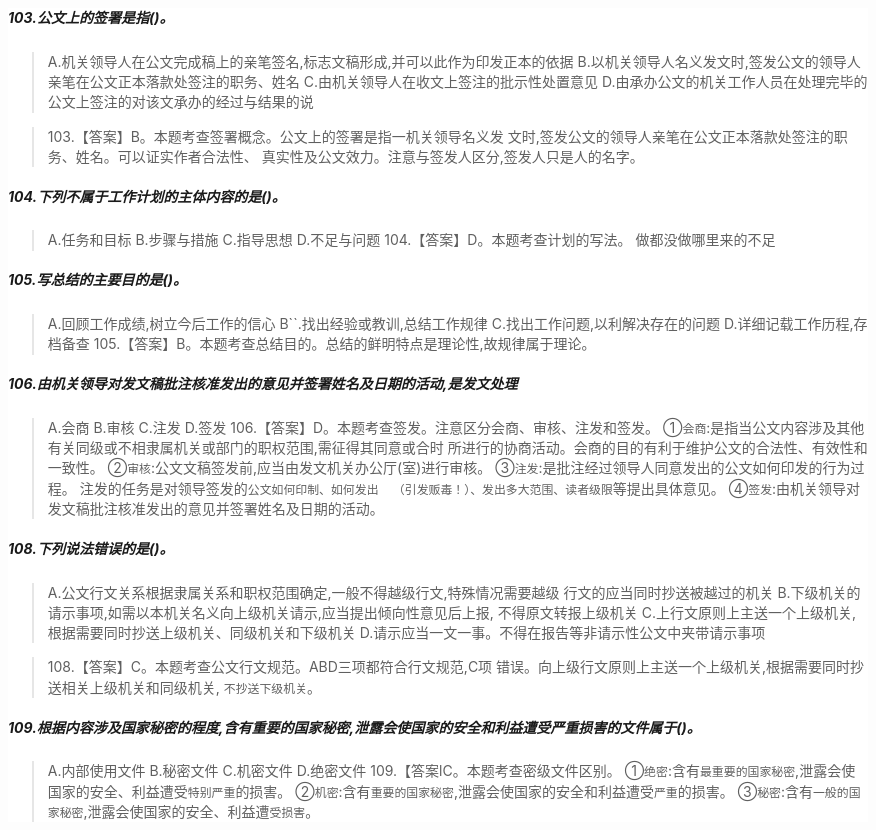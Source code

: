 ##### 103.公文上的签署是指()。
>   A.机关领导人在公文完成稿上的亲笔签名,标志文稿形成,并可以此作为印发正本的依据
>   B.以机关领导人名义发文时,签发公文的领导人亲笔在公文正本落款处签注的职务、姓名
>   C.由机关领导人在收文上签注的批示性处置意见
>   D.由承办公文的机关工作人员在处理完毕的公文上签注的对该文承办的经过与结果的说
    
>   103.【答案】B。本题考查签署概念。公文上的签署是指一机关领导名义发
    文时,签发公文的领导人亲笔在公文正本落款处签注的职务、姓名。可以证实作者合法性、
    真实性及公文效力。注意与签发人区分,签发人只是人的名字。
    
    
##### 104.下列不属于工作计划的主体内容的是()。
>   A.任务和目标
>   B.步骤与措施
>   C.指导思想
>   D.不足与问题
>   104.【答案】D。本题考查计划的写法。
    做都没做哪里来的不足

##### 105.写总结的主要目的是()。
>   A.回顾工作成绩,树立今后工作的信心
>   B``.找出经验或教训,总结工作规律
>   C.找出工作问题,以利解决存在的问题
>   D.详细记载工作历程,存档备查
>   105.【答案】B。本题考查总结目的。总结的鲜明特点是理论性,故规律属于理论。


##### 106.由机关领导对发文稿批注核准发出的意见并签署姓名及日期的活动,是发文处理
>   A.会商
>   B.审核
>   C.注发
>   D.签发
>   106.【答案】D。本题考查签发。注意区分会商、审核、注发和签发。
>   ①`会商`:是指当公文内容涉及其他有关同级或不相隶属机关或部门的职权范围,需征得其同意或合时
所进行的协商活动。会商的目的有利于维护公文的合法性、有效性和一致性。
>   ②`审核`:公文文稿签发前,应当由发文机关办公厅(室)进行审核。
>   ③`注发`:是批注经过领导人同意发出的公文如何印发的行为过程。
注发的任务是对领导签发的`公文如何印制、如何发出  （引发贩毒！）、发出多大范围、读者级限`等提出具体意见。
>   ④`签发`:由机关领导对发文稿批注核准发出的意见并签署姓名及日期的活动。

##### 108.下列说法错误的是()。
>   A.公文行文关系根据隶属关系和职权范围确定,一般不得越级行文,特殊情况需要越级
行文的应当同时抄送被越过的机关
>   B.下级机关的请示事项,如需以本机关名义向上级机关请示,应当提出倾向性意见后上报,
不得原文转报上级机关
>   C.上行文原则上主送一个上级机关,根据需要同时抄送上级机关、同级机关和下级机关
>   D.请示应当一文一事。不得在报告等非请示性公文中夹带请示事项

>   108.【答案】C。本题考查公文行文规范。ABD三项都符合行文规范,C项
错误。向上级行文原则上主送一个上级机关,根据需要同时抄送相关上级机关和同级机关,
`不抄送下级机关`。


##### 109.根据内容涉及国家秘密的程度,含有重要的国家秘密,泄露会使国家的安全和利益遭受严重损害的文件属于()。
>   A.内部使用文件
>   B.秘密文件
>   C.机密文件
>   D.绝密文件
>   109.【答案lC。本题考查密级文件区别。
>   ①`绝密`:含有`最重要的国家秘密`,泄露会使国家的安全、利益遭受`特别严重`的损害。
>   ②`机密`:含有`重要的国家秘密`,泄露会使国家的安全和利益遭受`严重`的损害。
>   ③`秘密`:含有`一般的国家秘密`,泄露会使国家的安全、利益遭`受损害`。
